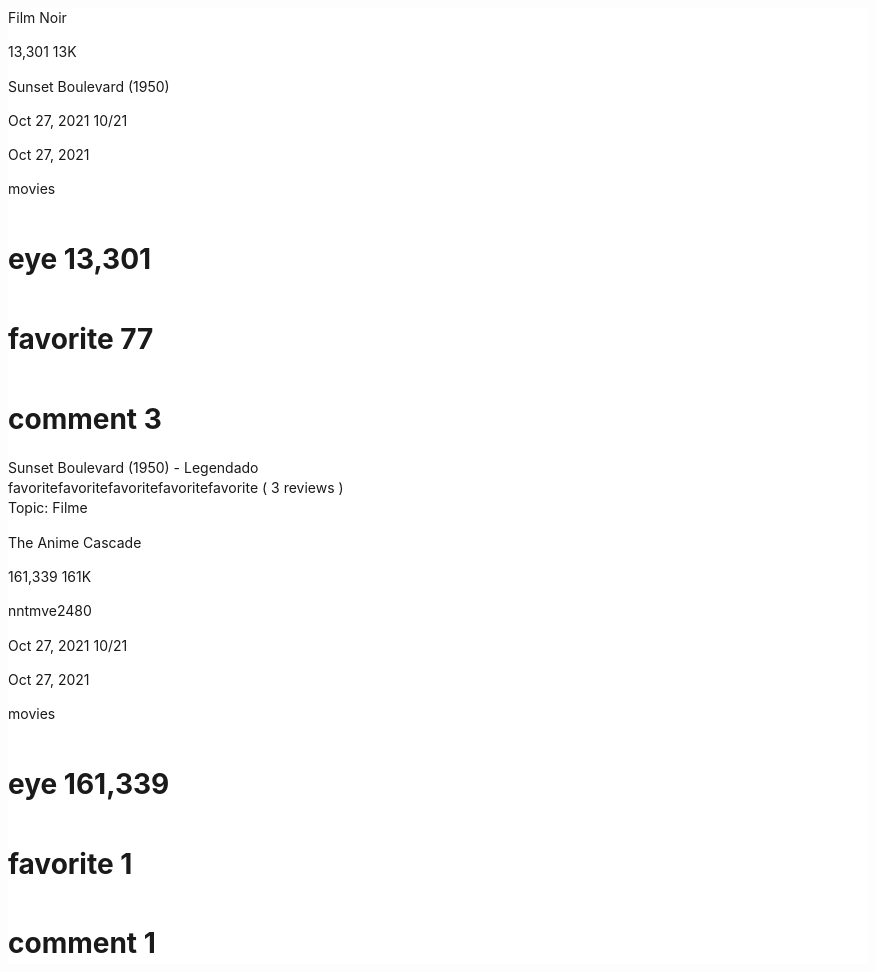 <a href="/details/Film_Noir" class="stealth"></a>

Film Noir

13,301 13K

[](/details/SunsetBoulevard1950 "Sunset Boulevard (1950)")

Sunset Boulevard (1950)

Oct 27, 2021 10/21

<span class="hidden-lists">Oct 27, 2021</span>

<span class="iconochive-movies" aria-hidden="true"></span><span class="sr-only">movies</span>

<span class="iconochive-eye" aria-hidden="true"></span><span class="sr-only">eye</span> 13,301
==============================================================================================

<span class="iconochive-favorite" aria-hidden="true"></span><span class="sr-only">favorite</span> 77
====================================================================================================

<span class="iconochive-comment" aria-hidden="true"></span><span class="sr-only">comment</span> 3
=================================================================================================

Sunset Boulevard (1950) - Legendado  
<span alt="5.00 out of 5 stars" title="5.00 out of 5 stars"><span class="iconochive-favorite" aria-hidden="true"></span><span class="sr-only">favorite</span><span class="iconochive-favorite" aria-hidden="true"></span><span class="sr-only">favorite</span><span class="iconochive-favorite" aria-hidden="true"></span><span class="sr-only">favorite</span><span class="iconochive-favorite" aria-hidden="true"></span><span class="sr-only">favorite</span><span class="iconochive-favorite" aria-hidden="true"></span><span class="sr-only">favorite</span></span> ( 3 reviews )  
Topic: Filme  

<a href="/details/anime" class="stealth"></a>

The Anime Cascade

161,339 161K

[](/details/nntmve2480 "nntmve2480")

nntmve2480

Oct 27, 2021 10/21

<span class="hidden-lists">Oct 27, 2021</span>

<span class="iconochive-movies" aria-hidden="true"></span><span class="sr-only">movies</span>

<span class="iconochive-eye" aria-hidden="true"></span><span class="sr-only">eye</span> 161,339
===============================================================================================

<span class="iconochive-favorite" aria-hidden="true"></span><span class="sr-only">favorite</span> 1
===================================================================================================

<span class="iconochive-comment" aria-hidden="true"></span><span class="sr-only">comment</span> 1
=================================================================================================
